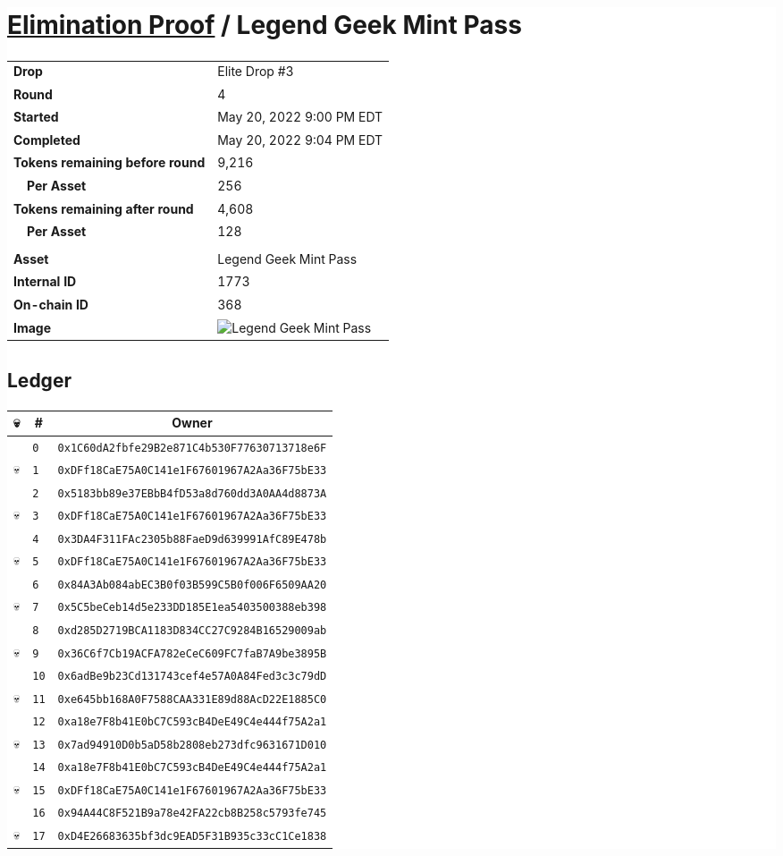 # [Elimination Proof](./readme.md) / Legend Geek Mint Pass

|||
|---|---|
| **Drop** | Elite Drop #3 |
| **Round** | 4 |
| **Started** | May 20, 2022 9:00 PM EDT |
| **Completed** | May 20, 2022 9:04 PM EDT |
| **Tokens remaining before round** | 9,216 |
| **&nbsp;&nbsp;&nbsp;&nbsp;Per Asset** | 256 |
| **Tokens remaining after round** | 4,608 |
| **&nbsp;&nbsp;&nbsp;&nbsp;Per Asset** | 128 |
| | |
| **Asset** | Legend Geek Mint Pass |
| **Internal ID** | 1773 |
| **On-chain ID** | 368 |
| **Image** | <img src="https://tcdn.blokpax.com/9648a5d9-1894-4451-848b-435eeceff62a/bbac2d1ee27c0f6a356115b93f077fb1e93e001eb1629323e6811cd45422468f.png" height="200" alt="Legend Geek Mint Pass" /> |

## Ledger

| 💀 | # | Owner |
| --- | --- | --- |
|  | `0` | `0x1C60dA2fbfe29B2e871C4b530F77630713718e6F` |
| 💀 | `1` | `0xDFf18CaE75A0C141e1F67601967A2Aa36F75bE33` |
|  | `2` | `0x5183bb89e37EBbB4fD53a8d760dd3A0AA4d8873A` |
| 💀 | `3` | `0xDFf18CaE75A0C141e1F67601967A2Aa36F75bE33` |
|  | `4` | `0x3DA4F311FAc2305b88FaeD9d639991AfC89E478b` |
| 💀 | `5` | `0xDFf18CaE75A0C141e1F67601967A2Aa36F75bE33` |
|  | `6` | `0x84A3Ab084abEC3B0f03B599C5B0f006F6509AA20` |
| 💀 | `7` | `0x5C5beCeb14d5e233DD185E1ea5403500388eb398` |
|  | `8` | `0xd285D2719BCA1183D834CC27C9284B16529009ab` |
| 💀 | `9` | `0x36C6f7Cb19ACFA782eCeC609FC7faB7A9be3895B` |
|  | `10` | `0x6adBe9b23Cd131743cef4e57A0A84Fed3c3c79dD` |
| 💀 | `11` | `0xe645bb168A0F7588CAA331E89d88AcD22E1885C0` |
|  | `12` | `0xa18e7F8b41E0bC7C593cB4DeE49C4e444f75A2a1` |
| 💀 | `13` | `0x7ad94910D0b5aD58b2808eb273dfc9631671D010` |
|  | `14` | `0xa18e7F8b41E0bC7C593cB4DeE49C4e444f75A2a1` |
| 💀 | `15` | `0xDFf18CaE75A0C141e1F67601967A2Aa36F75bE33` |
|  | `16` | `0x94A44C8F521B9a78e42FA22cb8B258c5793fe745` |
| 💀 | `17` | `0xD4E26683635bf3dc9EAD5F31B935c33cC1Ce1838` |